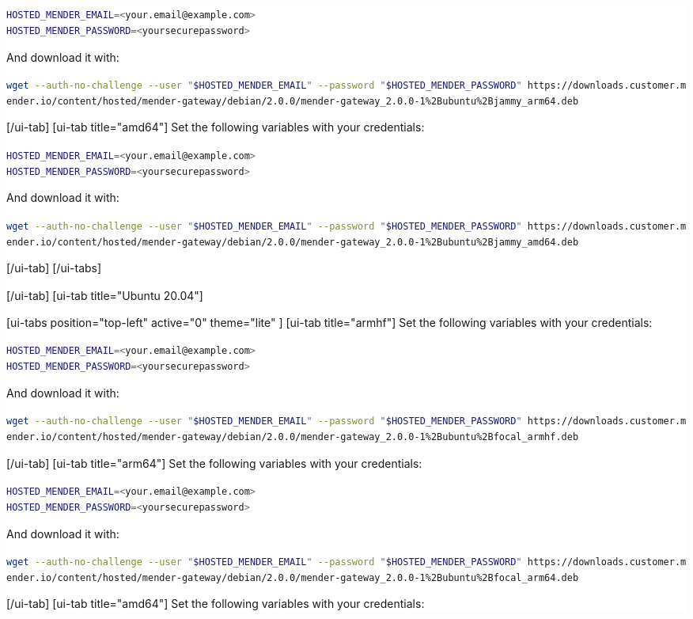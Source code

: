 ```bash
HOSTED_MENDER_EMAIL=<your.email@example.com>
HOSTED_MENDER_PASSWORD=<yoursecurepassword>
```
And download it with:

```bash
wget --auth-no-challenge --user "$HOSTED_MENDER_EMAIL" --password "$HOSTED_MENDER_PASSWORD" https://downloads.customer.mender.io/content/hosted/mender-gateway/debian/2.0.0/mender-gateway_2.0.0-1%2Bubuntu%2Bjammy_arm64.deb
```
[/ui-tab]
[ui-tab title="amd64"]
Set the following variables with your credentials:

```bash
HOSTED_MENDER_EMAIL=<your.email@example.com>
HOSTED_MENDER_PASSWORD=<yoursecurepassword>
```
And download it with:

```bash
wget --auth-no-challenge --user "$HOSTED_MENDER_EMAIL" --password "$HOSTED_MENDER_PASSWORD" https://downloads.customer.mender.io/content/hosted/mender-gateway/debian/2.0.0/mender-gateway_2.0.0-1%2Bubuntu%2Bjammy_amd64.deb
```
[/ui-tab]
[/ui-tabs]

[/ui-tab]
[ui-tab title="Ubuntu 20.04"]

[ui-tabs position="top-left" active="0" theme="lite" ]
[ui-tab title="armhf"]
Set the following variables with your credentials:

```bash
HOSTED_MENDER_EMAIL=<your.email@example.com>
HOSTED_MENDER_PASSWORD=<yoursecurepassword>
```
And download it with:

```bash
wget --auth-no-challenge --user "$HOSTED_MENDER_EMAIL" --password "$HOSTED_MENDER_PASSWORD" https://downloads.customer.mender.io/content/hosted/mender-gateway/debian/2.0.0/mender-gateway_2.0.0-1%2Bubuntu%2Bfocal_armhf.deb
```
[/ui-tab]
[ui-tab title="arm64"]
Set the following variables with your credentials:

```bash
HOSTED_MENDER_EMAIL=<your.email@example.com>
HOSTED_MENDER_PASSWORD=<yoursecurepassword>
```
And download it with:

```bash
wget --auth-no-challenge --user "$HOSTED_MENDER_EMAIL" --password "$HOSTED_MENDER_PASSWORD" https://downloads.customer.mender.io/content/hosted/mender-gateway/debian/2.0.0/mender-gateway_2.0.0-1%2Bubuntu%2Bfocal_arm64.deb
```
[/ui-tab]
[ui-tab title="amd64"]
Set the following variables with your credentials:


[raspios-lite-raspberrypi3_bookworm_64bit-mender-convert.img.xz]: https://d4o6e0uccgv40.cloudfront.net/2024-10-22-raspios-lite/arm/2024-10-22-raspios-lite-raspberrypi3_bookworm_64bit-mender-convert-4.3.0.img.xz
[raspios-lite-raspberrypi4_bookworm_64bit-mender-convert.img.xz]: https://d4o6e0uccgv40.cloudfront.net/2024-10-22-raspios-lite/arm/2024-10-22-raspios-lite-raspberrypi4_bookworm_64bit-mender-convert-4.3.0.img.xz
[x.x.x_mender-artifact-ubuntu2404]: https://downloads.mender.io/repos/debian/pool/main/m/mender-artifact/mender-artifact_4.0.0-1%2Bubuntu%2Bnoble_amd64.deb
[x.x.x_mender-artifact-ubuntu2204]: https://downloads.mender.io/repos/debian/pool/main/m/mender-artifact/mender-artifact_4.0.0-1%2Bubuntu%2Bjammy_amd64.deb
[x.x.x_mender-artifact-ubuntu2004]: https://downloads.mender.io/repos/debian/pool/main/m/mender-artifact/mender-artifact_4.0.0-1%2Bubuntu%2Bfocal_amd64.deb
[x.x.x_mender-artifact-debian12]: https://downloads.mender.io/repos/debian/pool/main/m/mender-artifact/mender-artifact_4.0.0-1%2Bdebian%2Bbookworm_amd64.deb
[x.x.x_mender-artifact-debian11]: https://downloads.mender.io/repos/debian/pool/main/m/mender-artifact/mender-artifact_4.0.0-1%2Bdebian%2Bbullseye_amd64.deb
[x.x.x_mender-artifact-darwin]: https://downloads.mender.io/mender-artifact/4.0.0/darwin/mender-artifact
[x.x.x_mender-cli-linux]: https://downloads.mender.io/mender-cli/1.12.0/linux/mender-cli
[x.x.x_mender-cli-darwin]: https://downloads.mender.io/mender-cli/1.12.0/darwin/mender-cli
[master_mender-cli-linux]: https://downloads.mender.io/mender-cli/master/linux/mender-cli
[master_mender-cli-darwin]: https://downloads.mender.io/mender-cli/master/darwin/mender-cli